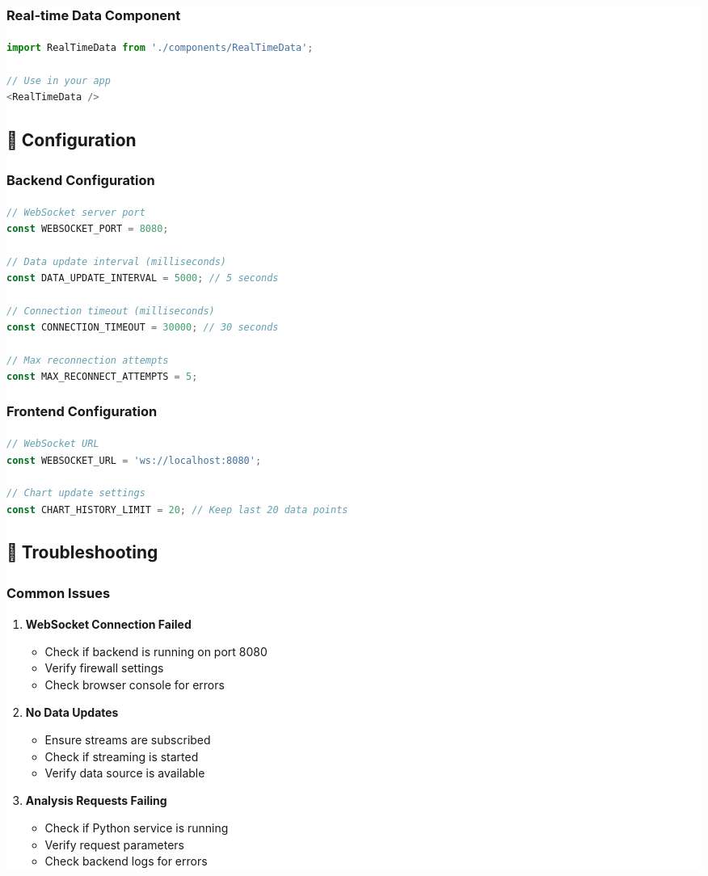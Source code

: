 ### Real-time Data Component
```javascript
import RealTimeData from './components/RealTimeData';

// Use in your app
<RealTimeData />
```

## 🔧 Configuration

### Backend Configuration
```javascript
// WebSocket server port
const WEBSOCKET_PORT = 8080;

// Data update interval (milliseconds)
const DATA_UPDATE_INTERVAL = 5000; // 5 seconds

// Connection timeout (milliseconds)
const CONNECTION_TIMEOUT = 30000; // 30 seconds

// Max reconnection attempts
const MAX_RECONNECT_ATTEMPTS = 5;
```

### Frontend Configuration
```javascript
// WebSocket URL
const WEBSOCKET_URL = 'ws://localhost:8080';

// Chart update settings
const CHART_HISTORY_LIMIT = 20; // Keep last 20 data points
```

## 🐛 Troubleshooting

### Common Issues

1. **WebSocket Connection Failed**
   - Check if backend is running on port 8080
   - Verify firewall settings
   - Check browser console for errors

2. **No Data Updates**
   - Ensure streams are subscribed
   - Check if streaming is started
   - Verify data source is available

3. **Analysis Requests Failing**
   - Check if Python service is running
   - Verify request parameters
   - Check backend logs for errors
